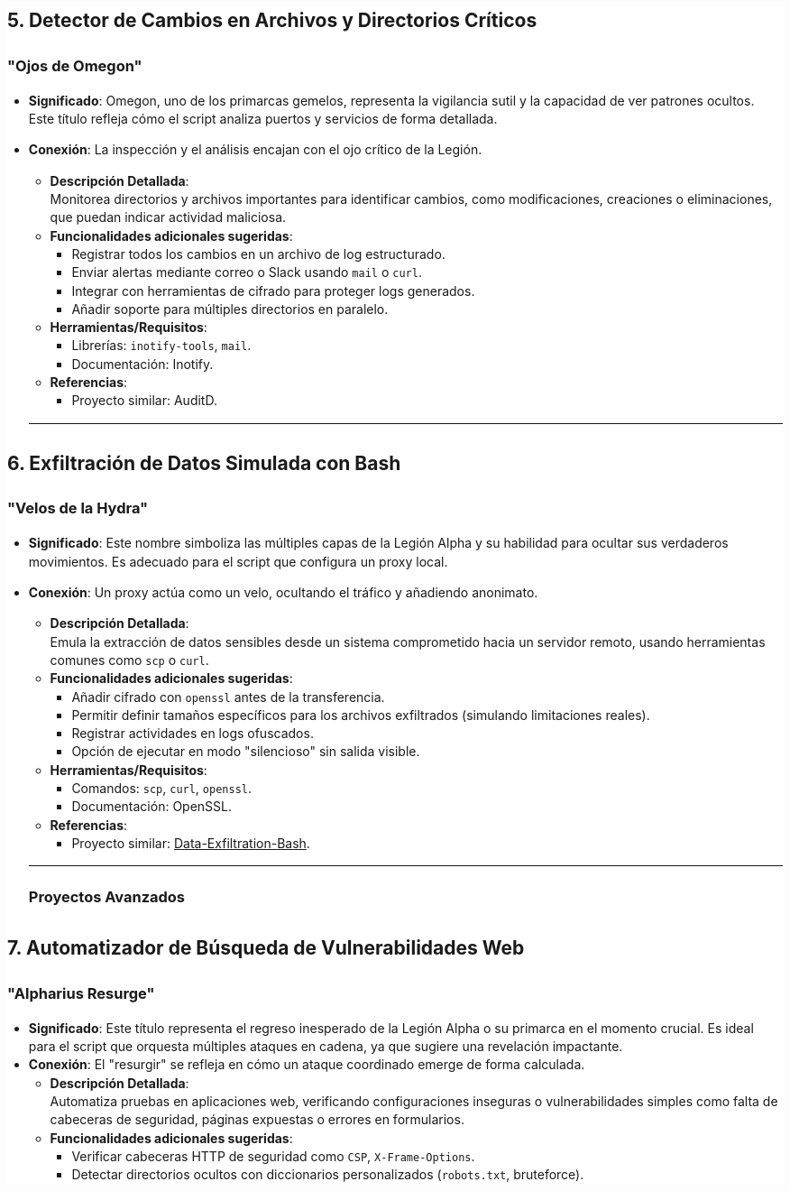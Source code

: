 ## 5. Detector de Cambios en Archivos y Directorios Críticos
### "Ojos de Omegon"
- **Significado**: Omegon, uno de los primarcas gemelos, representa la vigilancia sutil y la capacidad de ver patrones ocultos. Este título refleja cómo el script analiza puertos y servicios de forma detallada.
- **Conexión**: La inspección y el análisis encajan con el ojo crítico de la Legión.
    - **Descripción Detallada**:  
        Monitorea directorios y archivos importantes para identificar cambios, como modificaciones, creaciones o eliminaciones, que puedan indicar actividad maliciosa.
    - **Funcionalidades adicionales sugeridas**:
        - Registrar todos los cambios en un archivo de log estructurado.
        - Enviar alertas mediante correo o Slack usando `mail` o `curl`.
        - Integrar con herramientas de cifrado para proteger logs generados.
        - Añadir soporte para múltiples directorios en paralelo.
    - **Herramientas/Requisitos**:
        - Librerías: `inotify-tools`, `mail`.
        - Documentación: Inotify.
    - **Referencias**:
        - Proyecto similar: AuditD.
    
    ---
    
## 6. Exfiltración de Datos Simulada con Bash
 ### "Velos de la Hydra"
- **Significado**: Este nombre simboliza las múltiples capas de la Legión Alpha y su habilidad para ocultar sus verdaderos movimientos. Es adecuado para el script que configura un proxy local.
- **Conexión**: Un proxy actúa como un velo, ocultando el tráfico y añadiendo anonimato.
    - **Descripción Detallada**:  
        Emula la extracción de datos sensibles desde un sistema comprometido hacia un servidor remoto, usando herramientas comunes como `scp` o `curl`.
    - **Funcionalidades adicionales sugeridas**:
        - Añadir cifrado con `openssl` antes de la transferencia.
        - Permitir definir tamaños específicos para los archivos exfiltrados (simulando limitaciones reales).
        - Registrar actividades en logs ofuscados.
        - Opción de ejecutar en modo "silencioso" sin salida visible.
    - **Herramientas/Requisitos**:
        - Comandos: `scp`, `curl`, `openssl`.
        - Documentación: OpenSSL.
    - **Referencias**:
        - Proyecto similar: [Data-Exfiltration-Bash](https://github.com/topics/exfiltration).
    
    ---
    
    ### **Proyectos Avanzados**
    
## 7. Automatizador de Búsqueda de Vulnerabilidades Web
### "Alpharius Resurge"
- **Significado**: Este título representa el regreso inesperado de la Legión Alpha o su primarca en el momento crucial. Es ideal para el script que orquesta múltiples ataques en cadena, ya que sugiere una revelación impactante.
- **Conexión**: El "resurgir" se refleja en cómo un ataque coordinado emerge de forma calculada.
    - **Descripción Detallada**:  
        Automatiza pruebas en aplicaciones web, verificando configuraciones inseguras o vulnerabilidades simples como falta de cabeceras de seguridad, páginas expuestas o errores en formularios.
    - **Funcionalidades adicionales sugeridas**:
        - Verificar cabeceras HTTP de seguridad como `CSP`, `X-Frame-Options`.
        - Detectar directorios ocultos con diccionarios personalizados (`robots.txt`, bruteforce).